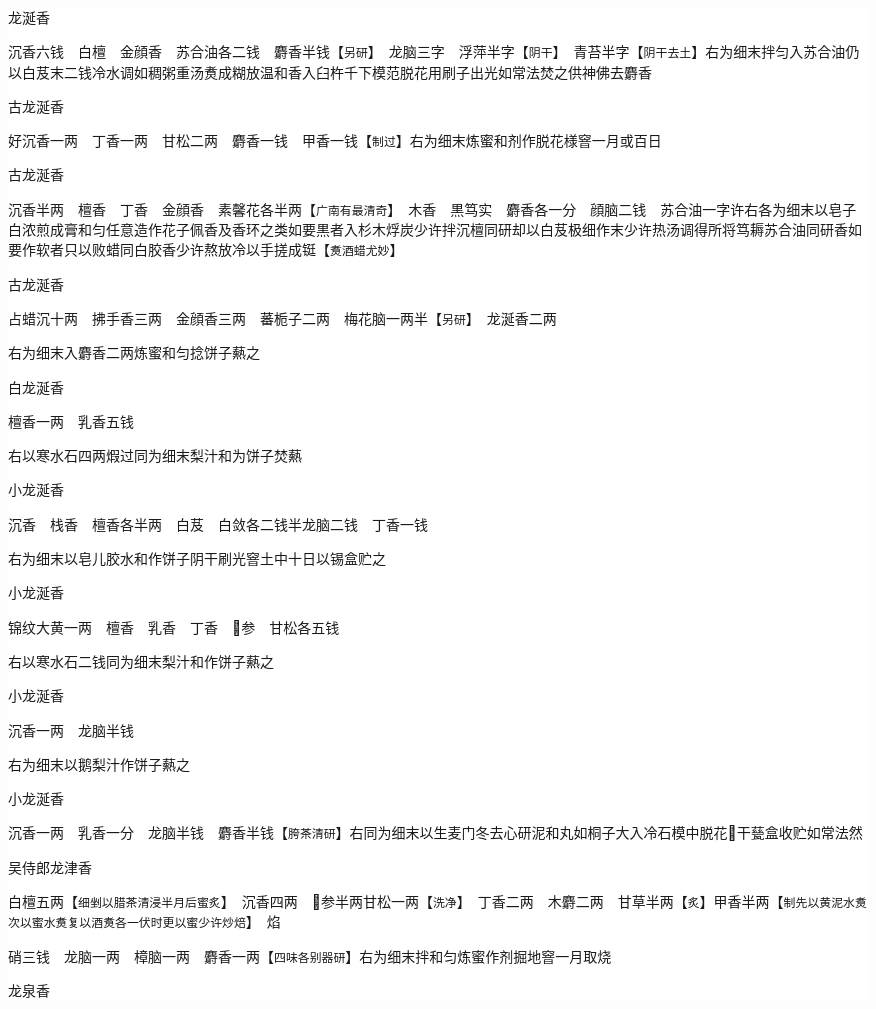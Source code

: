 龙涎香  

沉香六钱　白檀　金顔香　苏合油各二钱　麝香半钱【`另研`】　龙脑三字　浮萍半字【`阴干`】　青苔半字【`阴干去土`】右为细末拌匀入苏合油仍以白芨末二钱冷水调如稠粥重汤煑成糊放温和香入臼杵千下模范脱花用刷子出光如常法焚之供神佛去麝香  

古龙涎香  

好沉香一两　丁香一两　甘松二两　麝香一钱　甲香一钱【`制过`】右为细末炼蜜和剂作脱花様窨一月或百日  

古龙涎香  

沉香半两　檀香　丁香　金顔香　素馨花各半两【`广南有最清奇`】　木香　黒笃实　麝香各一分　顔脑二钱　苏合油一字许右各为细末以皂子白浓煎成膏和匀任意造作花子佩香及香环之类如要黒者入杉木烰炭少许拌沉檀同研却以白芨极细作末少许热汤调得所将笃耨苏合油同研香如要作软者只以败蜡同白胶香少许熬放冷以手搓成铤【`煑酒蜡尤妙`】  

古龙涎香  

占蜡沉十两　拂手香三两　金顔香三两　蕃栀子二两　梅花脑一两半【`另研`】　龙涎香二两  

右为细末入麝香二两炼蜜和匀捻饼子爇之  

白龙涎香  

檀香一两　乳香五钱  

右以寒水石四两煆过同为细末梨汁和为饼子焚爇  

小龙涎香  

沉香　栈香　檀香各半两　白芨　白敛各二钱半龙脑二钱　丁香一钱  

右为细末以皂儿胶水和作饼子阴干刷光窨土中十日以锡盒贮之  

小龙涎香  

锦纹大黄一两　檀香　乳香　丁香　参　甘松各五钱  

右以寒水石二钱同为细末梨汁和作饼子爇之  

小龙涎香  

沉香一两　龙脑半钱  

右为细末以鹅梨汁作饼子爇之  

小龙涎香  

沉香一两　乳香一分　龙脑半钱　麝香半钱【`胯茶清研`】右同为细末以生麦门冬去心研泥和丸如桐子大入冷石模中脱花干甆盒收贮如常法然  

吴侍郎龙津香  

白檀五两【`细剉以腊茶清浸半月后蜜炙`】　沉香四两　参半两甘松一两【`洗净`】　丁香二两　木麝二两　甘草半两【`炙`】甲香半两【`制先以黄泥水煑次以蜜水煑复以酒煑各一伏时更以蜜少许炒焙`】　焰  

硝三钱　龙脑一两　樟脑一两　麝香一两【`四味各别器研`】右为细末拌和匀炼蜜作剂掘地窨一月取烧  

龙泉香  
